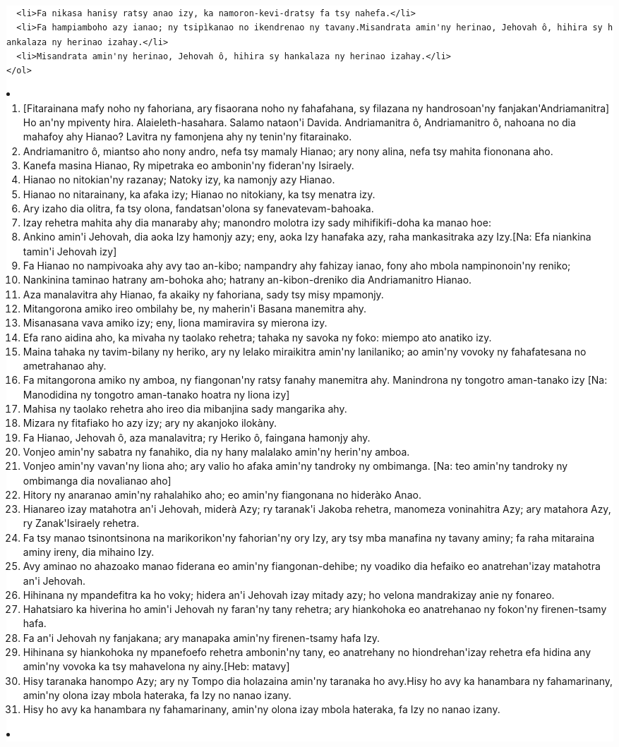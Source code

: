       <li>Fa nikasa hanisy ratsy anao izy, ka namoron-kevi-dratsy fa tsy nahefa.</li>
      <li>Fa hampiamboho azy ianao; ny tsipìkanao no ikendrenao ny tavany.Misandrata amin'ny herinao, Jehovah ô, hihira sy hankalaza ny herinao izahay.</li>
      <li>Misandrata amin'ny herinao, Jehovah ô, hihira sy hankalaza ny herinao izahay.</li>
    </ol>
  </li>
  <li>
    <ol>
      <li>[Fitarainana mafy noho ny fahoriana, ary fisaorana noho ny fahafahana, sy filazana ny handrosoan'ny fanjakan'Andriamanitra] Ho an'ny mpiventy hira. Alaieleth-hasahara. Salamo nataon'i Davida. Andriamanitra ô, Andriamanitro ô, nahoana no dia mahafoy ahy Hianao? Lavitra ny famonjena ahy ny tenin'ny fitarainako.</li>
      <li>Andriamanitro ô, miantso aho nony andro, nefa tsy mamaly Hianao; ary nony alina, nefa tsy mahita fiononana aho.</li>
      <li>Kanefa masina Hianao, Ry mipetraka eo ambonin'ny fideran'ny Isiraely.</li>
      <li>Hianao no nitokian'ny razanay; Natoky izy, ka namonjy azy Hianao.</li>
      <li>Hianao no nitarainany, ka afaka izy; Hianao no nitokiany, ka tsy menatra izy.</li>
      <li>Ary izaho dia olitra, fa tsy olona, fandatsan'olona sy fanevatevam-bahoaka.</li>
      <li>Izay rehetra mahita ahy dia manaraby ahy; manondro molotra izy sady mihifikifi-doha ka manao hoe:</li>
      <li>Ankino amin'i Jehovah, dia aoka Izy hamonjy azy; eny, aoka Izy hanafaka azy, raha mankasitraka azy Izy.[Na: Efa niankina tamin'i Jehovah izy]</li>
      <li>Fa Hianao no nampivoaka ahy avy tao an-kibo; nampandry ahy fahizay ianao, fony aho mbola nampinonoin'ny reniko;</li>
      <li>Nankinina taminao hatrany am-bohoka aho; hatrany an-kibon-dreniko dia Andriamanitro Hianao.</li>
      <li>Aza manalavitra ahy Hianao, fa akaiky ny fahoriana, sady tsy misy mpamonjy.</li>
      <li>Mitangorona amiko ireo ombilahy be, ny maherin'i Basana manemitra ahy.</li>
      <li>Misanasana vava amiko izy; eny, liona mamiravira sy mierona izy.</li>
      <li>Efa rano aidina aho, ka mivaha ny taolako rehetra; tahaka ny savoka ny foko: miempo ato anatiko izy.</li>
      <li>Maina tahaka ny tavim-bilany ny heriko, ary ny lelako miraikitra amin'ny lanilaniko; ao amin'ny vovoky ny fahafatesana no ametrahanao ahy.</li>
      <li>Fa mitangorona amiko ny amboa, ny fiangonan'ny ratsy fanahy manemitra ahy. Manindrona ny tongotro aman-tanako izy [Na: Manodidina ny tongotro aman-tanako hoatra ny liona izy]</li>
      <li>Mahisa ny taolako rehetra aho ireo dia mibanjina sady mangarika ahy.</li>
      <li>Mizara ny fitafiako ho azy izy; ary ny akanjoko ilokàny.</li>
      <li>Fa Hianao, Jehovah ô, aza manalavitra; ry Heriko ô, faingana hamonjy ahy.</li>
      <li>Vonjeo amin'ny sabatra ny fanahiko, dia ny hany malalako amin'ny herin'ny amboa.</li>
      <li>Vonjeo amin'ny vavan'ny liona aho; ary valio ho afaka amin'ny tandroky ny ombimanga. [Na: teo amin'ny tandroky ny ombimanga dia novalianao aho]</li>
      <li>Hitory ny anaranao amin'ny rahalahiko aho; eo amin'ny fiangonana no hideràko Anao.</li>
      <li>Hianareo izay matahotra an'i Jehovah, miderà Azy; ry taranak'i Jakoba rehetra, manomeza voninahitra Azy; ary matahora Azy, ry Zanak'Isiraely rehetra.</li>
      <li>Fa tsy manao tsinontsinona na marikorikon'ny fahorian'ny ory Izy, ary tsy mba manafina ny tavany aminy; fa raha mitaraina aminy ireny, dia mihaino Izy.</li>
      <li>Avy aminao no ahazoako manao fiderana eo amin'ny fiangonan-dehibe; ny voadiko dia hefaiko eo anatrehan'izay matahotra an'i Jehovah.</li>
      <li>Hihinana ny mpandefitra ka ho voky; hidera an'i Jehovah izay mitady azy; ho velona mandrakizay anie ny fonareo.</li>
      <li>Hahatsiaro ka hiverina ho amin'i Jehovah ny faran'ny tany rehetra; ary hiankohoka eo anatrehanao ny fokon'ny firenen-tsamy hafa.</li>
      <li>Fa an'i Jehovah ny fanjakana; ary manapaka amin'ny firenen-tsamy hafa Izy.</li>
      <li>Hihinana sy hiankohoka ny mpanefoefo rehetra ambonin'ny tany, eo anatrehany no hiondrehan'izay rehetra efa hidina any amin'ny vovoka ka tsy mahavelona ny ainy.[Heb: matavy]</li>
      <li>Hisy taranaka hanompo Azy; ary ny Tompo dia holazaina amin'ny taranaka ho avy.Hisy ho avy ka hanambara ny fahamarinany, amin'ny olona izay mbola hateraka, fa Izy no nanao izany.</li>
      <li>Hisy ho avy ka hanambara ny fahamarinany, amin'ny olona izay mbola hateraka, fa Izy no nanao izany.</li>
    </ol>
  </li>
  <li>
    <ol>